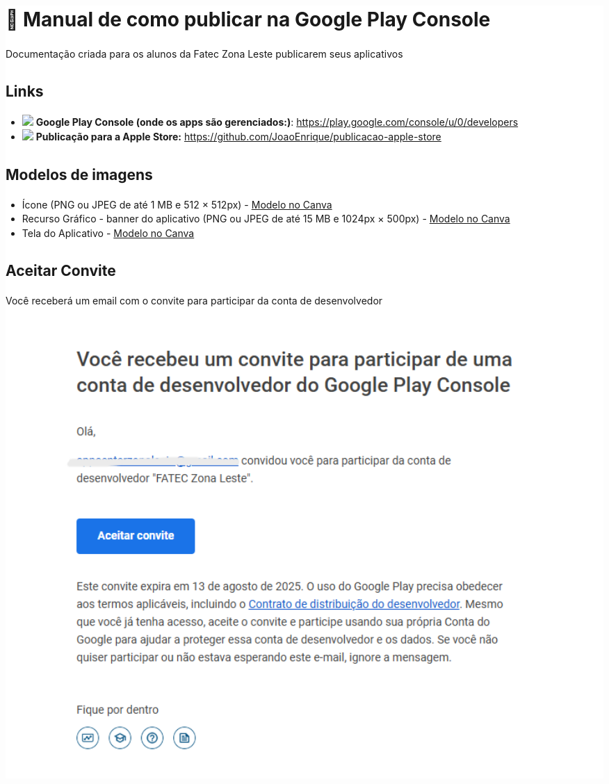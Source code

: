 # 📖 Manual de como publicar na Google Play Console
Documentação criada para os alunos da Fatec Zona Leste publicarem seus aplicativos 

## **Links**
- <img height="15px" src="https://cdn.jsdelivr.net/gh/devicons/devicon@latest/icons/android/android-original.svg" /> **Google Play Console (onde os apps são gerenciados:)**: https://play.google.com/console/u/0/developers
- <img height="15px" src="https://cdn.jsdelivr.net/gh/devicons/devicon@latest/icons/apple/apple-original.svg" /> **Publicação para a  Apple Store:** https://github.com/JoaoEnrique/publicacao-apple-store

## **Modelos de imagens**
- Ícone (PNG ou JPEG de até 1 MB e 512 × 512px) - [Modelo no Canva](https://www.canva.com/design/DAGdfTpM8ek/L1qs4LzIVaPMOQKNRFU2nA/edit?utm_content=DAGdfTpM8ek&utm_campaign=designshare&utm_medium=link2&utm_source=sharebutton)
- Recurso Gráfico - banner do aplicativo (PNG ou JPEG de até 15 MB e 1024px × 500px) - [Modelo no Canva](https://www.canva.com/design/DAGL3T90bGo/7ql7RXW6mDOEtkugVoBIEA/edit?utm_content=DAGL3T90bGo&utm_campaign=designshare&utm_medium=link2&utm_source=sharebutton)
- Tela do Aplicativo - [Modelo no Canva](https://www.canva.com/design/DAGs0blP70w/CngI6ARr-KGa79a2WDyV9Q/edit?utm_content=DAGs0blP70w&utm_campaign=designshare&utm_medium=link2&utm_source=sharebutton)

## Aceitar Convite
Você receberá um email com o convite para participar da conta de desenvolvedor

<img width="100%" src="./img/Imagem34.png?v=1">
